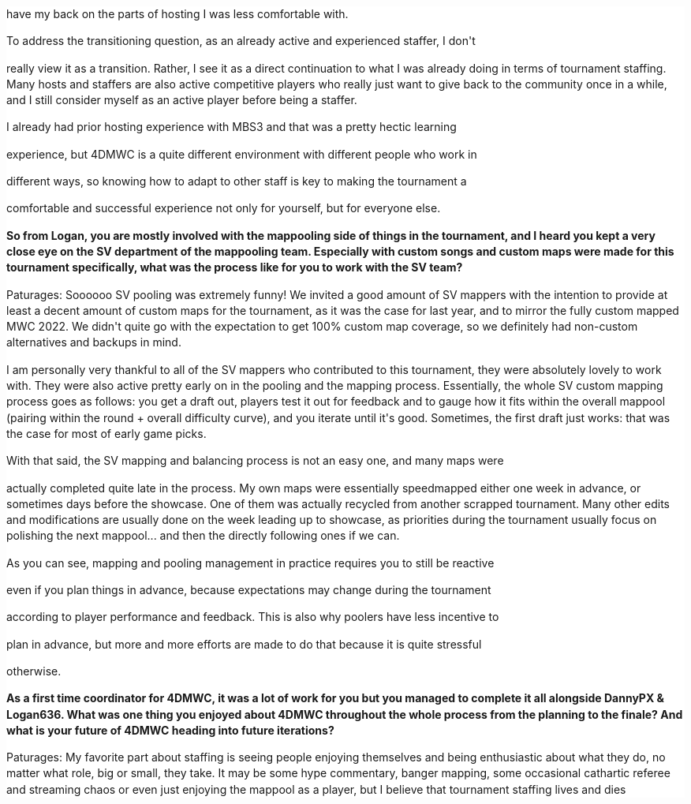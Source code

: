 have my back on the parts of hosting I was less comfortable with.

To address the transitioning question, as an already active and experienced staffer, I don't

really view it as a transition. Rather, I see it as a direct continuation to what I was already doing in terms of tournament staffing. Many hosts and staffers are also active competitive players who really just want to give back to the community once in a while, and I still consider myself as an active player before being a staffer.

I already had prior hosting experience with MBS3 and that was a pretty hectic learning

experience, but 4DMWC is a quite different environment with different people who work in

different ways, so knowing how to adapt to other staff is key to making the tournament a

comfortable and successful experience not only for yourself, but for everyone else.

**So from Logan, you are mostly involved with the mappooling side of things in the tournament, and I heard you kept a very close eye on the SV department of the mappooling team. Especially with custom songs and custom maps were made for this tournament specifically, what was the process like for you to work with the SV team?**

Paturages: Soooooo SV pooling was extremely funny! We invited a good amount of SV mappers with the intention to provide at least a decent amount of custom maps for the tournament, as it was the case for last year, and to mirror the fully custom mapped MWC 2022. We didn't quite go with the expectation to get 100% custom map coverage, so we definitely had non-custom alternatives and backups in mind.

I am personally very thankful to all of the SV mappers who contributed to this tournament, they were absolutely lovely to work with. They were also active pretty early on in the pooling and the mapping process. Essentially, the whole SV custom mapping process goes as follows: you get a draft out, players test it out for feedback and to gauge how it fits within the overall mappool (pairing within the round + overall difficulty curve), and you iterate until it's good. Sometimes, the first draft just works: that was the case for most of early game picks.

With that said, the SV mapping and balancing process is not an easy one, and many maps were

actually completed quite late in the process. My own maps were essentially speedmapped either one week in advance, or sometimes days before the showcase. One of them was actually recycled from another scrapped tournament. Many other edits and modifications are usually done on the week leading up to showcase, as priorities during the tournament usually focus on polishing the next mappool... and then the directly following ones if we can.

As you can see, mapping and pooling management in practice requires you to still be reactive

even if you plan things in advance, because expectations may change during the tournament

according to player performance and feedback. This is also why poolers have less incentive to

plan in advance, but more and more efforts are made to do that because it is quite stressful

otherwise.

**As a first time coordinator for 4DMWC, it was a lot of work for you but you managed to complete it all alongside DannyPX & Logan636. What was one thing you enjoyed about 4DMWC throughout the whole process from the planning to the finale? And what is your future of 4DMWC heading into future iterations?**

Paturages: My favorite part about staffing is seeing people enjoying themselves and being enthusiastic about what they do, no matter what role, big or small, they take. It may be some hype commentary, banger mapping, some occasional cathartic referee and streaming chaos or even just enjoying the mappool as a player, but I believe that tournament staffing lives and dies
